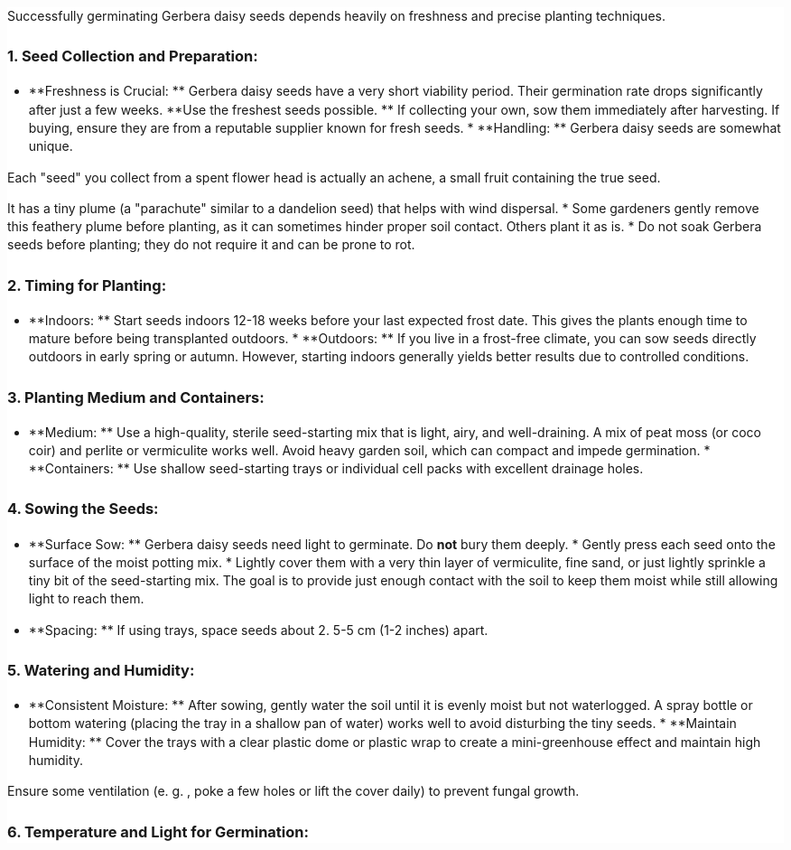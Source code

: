 Successfully germinating Gerbera daisy seeds depends heavily on freshness and precise planting techniques.

###  1. Seed Collection and Preparation:

* **Freshness is Crucial: ** Gerbera daisy seeds have a very short viability period. Their germination rate drops significantly after just a few weeks. **Use the freshest seeds possible. ** If collecting your own, sow them immediately after harvesting. If buying, ensure they are from a reputable supplier known for fresh seeds. * **Handling: ** Gerbera daisy seeds are somewhat unique.

Each "seed" you collect from a spent flower head is actually an achene, a small fruit containing the true seed.

It has a tiny plume (a "parachute" similar to a dandelion seed) that helps with wind dispersal. * Some gardeners gently remove this feathery plume before planting, as it can sometimes hinder proper soil contact. Others plant it as is. * Do not soak Gerbera seeds before planting; they do not require it and can be prone to rot.

###  2. Timing for Planting:

* **Indoors: ** Start seeds indoors 12-18 weeks before your last expected frost date. This gives the plants enough time to mature before being transplanted outdoors. * **Outdoors: ** If you live in a frost-free climate, you can sow seeds directly outdoors in early spring or autumn. However, starting indoors generally yields better results due to controlled conditions.

###  3. Planting Medium and Containers:

* **Medium: ** Use a high-quality, sterile seed-starting mix that is light, airy, and well-draining. A mix of peat moss (or coco coir) and perlite or vermiculite works well. Avoid heavy garden soil, which can compact and impede germination. * **Containers: ** Use shallow seed-starting trays or individual cell packs with excellent drainage holes.

###  4. Sowing the Seeds:

* **Surface Sow: ** Gerbera daisy seeds need light to germinate. Do **not** bury them deeply. * Gently press each seed onto the surface of the moist potting mix. * Lightly cover them with a very thin layer of vermiculite, fine sand, or just lightly sprinkle a tiny bit of the seed-starting mix. The goal is to provide just enough contact with the soil to keep them moist while still allowing light to reach them.

* **Spacing: ** If using trays, space seeds about 2. 5-5 cm (1-2 inches) apart.

###  5. Watering and Humidity:

* **Consistent Moisture: ** After sowing, gently water the soil until it is evenly moist but not waterlogged. A spray bottle or bottom watering (placing the tray in a shallow pan of water) works well to avoid disturbing the tiny seeds. * **Maintain Humidity: ** Cover the trays with a clear plastic dome or plastic wrap to create a mini-greenhouse effect and maintain high humidity.

Ensure some ventilation (e. g. , poke a few holes or lift the cover daily) to prevent fungal growth.

###  6. Temperature and Light for Germination:
